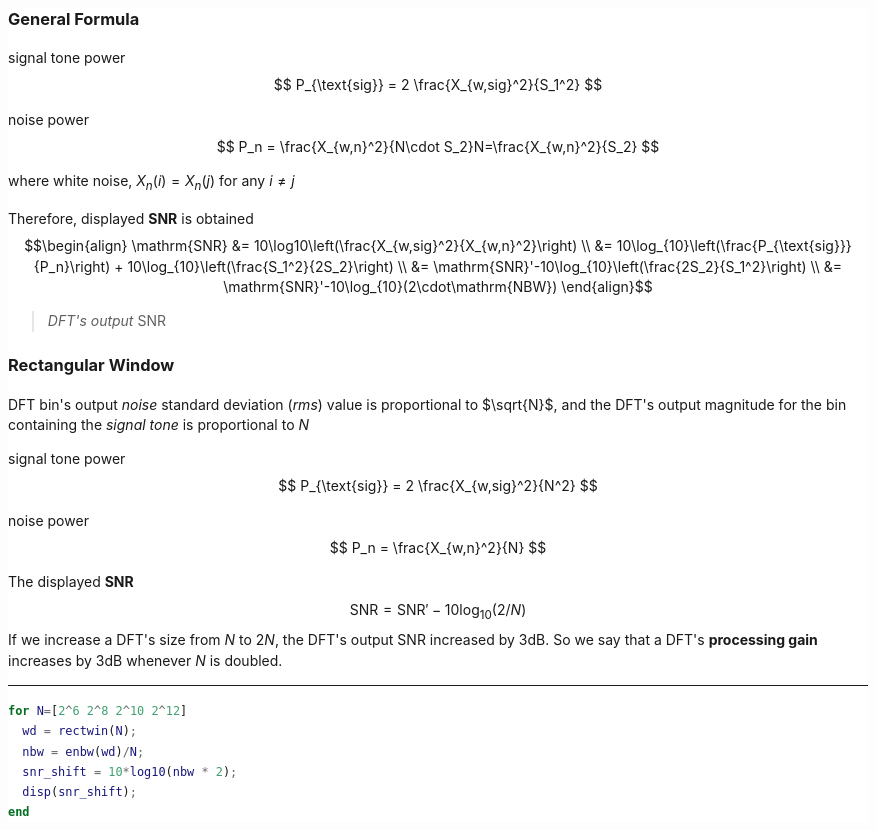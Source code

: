 
### General Formula

signal tone power
$$
P_{\text{sig}} = 2 \frac{X_{w,sig}^2}{S_1^2}
$$

noise power 
$$
P_n = \frac{X_{w,n}^2}{N\cdot S_2}N=\frac{X_{w,n}^2}{S_2}
$$

where white noise,  $X_n(i) = X_n(j)$ for any $i \neq j$



Therefore, displayed **SNR** is obtained
$$\begin{align}
\mathrm{SNR} &= 10\log10\left(\frac{X_{w,sig}^2}{X_{w,n}^2}\right) \\
&= 10\log_{10}\left(\frac{P_{\text{sig}}}{P_n}\right) + 10\log_{10}\left(\frac{S_1^2}{2S_2}\right) \\
&= \mathrm{SNR}'-10\log_{10}\left(\frac{2S_2}{S_1^2}\right) \\
&= \mathrm{SNR}'-10\log_{10}(2\cdot\mathrm{NBW}) 
\end{align}$$

> *DFT's output* $\mathrm{SNR}$



### Rectangular Window

DFT bin's output *noise* standard deviation (*rms*) value is proportional to $\sqrt{N}$, and the DFT's output magnitude for the bin containing the *signal tone* is proportional to $N$

signal tone power
$$
P_{\text{sig}} = 2 \frac{X_{w,sig}^2}{N^2}
$$

noise power
$$
P_n = \frac{X_{w,n}^2}{N}
$$


The displayed **SNR**
$$
\mathrm{SNR} = \mathrm{SNR}' - 10\log_{10}(2/N)
$$
If we increase a DFT's size from $N$ to $2N$, the DFT's output SNR increased by 3dB. So we say that a DFT's **processing gain** increases by 3dB whenever $N$ is doubled.



---

```matlab
for N=[2^6 2^8 2^10 2^12]
  wd = rectwin(N);
  nbw = enbw(wd)/N;
  snr_shift = 10*log10(nbw * 2);
  disp(snr_shift);
end
```

